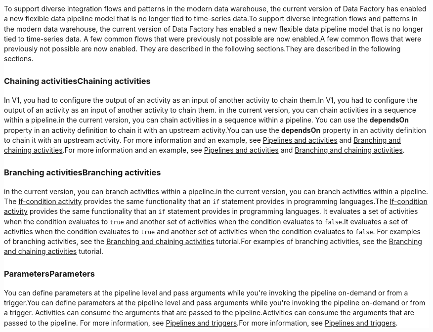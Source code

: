 <span data-ttu-id="67ba7-178">To support diverse integration flows and patterns in the modern data warehouse, the current version of Data Factory has enabled a new flexible data pipeline model that is no longer tied to time-series data.</span><span class="sxs-lookup"><span data-stu-id="67ba7-178">To support diverse integration flows and patterns in the modern data warehouse, the current version of Data Factory has enabled a new flexible data pipeline model that is no longer tied to time-series data.</span></span> <span data-ttu-id="67ba7-179">A few common flows that were previously not possible are now enabled.</span><span class="sxs-lookup"><span data-stu-id="67ba7-179">A few common flows that were previously not possible are now enabled.</span></span> <span data-ttu-id="67ba7-180">They are described in the following sections.</span><span class="sxs-lookup"><span data-stu-id="67ba7-180">They are described in the following sections.</span></span>   

### <a name="chaining-activities"></a><span data-ttu-id="67ba7-181">Chaining activities</span><span class="sxs-lookup"><span data-stu-id="67ba7-181">Chaining activities</span></span>
<span data-ttu-id="67ba7-182">In V1, you had to configure the output of an activity as an input of another activity to chain them.</span><span class="sxs-lookup"><span data-stu-id="67ba7-182">In V1, you had to configure the output of an activity as an input of another activity to chain them.</span></span> <span data-ttu-id="67ba7-183">in the current version, you can chain activities in a sequence within a pipeline.</span><span class="sxs-lookup"><span data-stu-id="67ba7-183">in the current version, you can chain activities in a sequence within a pipeline.</span></span> <span data-ttu-id="67ba7-184">You can use the **dependsOn** property in an activity definition to chain it with an upstream activity.</span><span class="sxs-lookup"><span data-stu-id="67ba7-184">You can use the **dependsOn** property in an activity definition to chain it with an upstream activity.</span></span> <span data-ttu-id="67ba7-185">For more information and an example, see [Pipelines and activities](concepts-pipelines-activities.md#multiple-activities-in-a-pipeline) and [Branching and chaining activities](tutorial-control-flow.md).</span><span class="sxs-lookup"><span data-stu-id="67ba7-185">For more information and an example, see [Pipelines and activities](concepts-pipelines-activities.md#multiple-activities-in-a-pipeline) and [Branching and chaining activities](tutorial-control-flow.md).</span></span> 

### <a name="branching-activities"></a><span data-ttu-id="67ba7-186">Branching activities</span><span class="sxs-lookup"><span data-stu-id="67ba7-186">Branching activities</span></span>
<span data-ttu-id="67ba7-187">in the current version, you can branch activities within a pipeline.</span><span class="sxs-lookup"><span data-stu-id="67ba7-187">in the current version, you can branch activities within a pipeline.</span></span> <span data-ttu-id="67ba7-188">The [If-condition activity](control-flow-if-condition-activity.md) provides the same functionality that an `if` statement provides in programming languages.</span><span class="sxs-lookup"><span data-stu-id="67ba7-188">The [If-condition activity](control-flow-if-condition-activity.md) provides the same functionality that an `if` statement provides in programming languages.</span></span> <span data-ttu-id="67ba7-189">It evaluates a set of activities when the condition evaluates to `true` and another set of activities when the condition evaluates to `false`.</span><span class="sxs-lookup"><span data-stu-id="67ba7-189">It evaluates a set of activities when the condition evaluates to `true` and another set of activities when the condition evaluates to `false`.</span></span> <span data-ttu-id="67ba7-190">For examples of branching activities, see the [Branching and chaining activities](tutorial-control-flow.md) tutorial.</span><span class="sxs-lookup"><span data-stu-id="67ba7-190">For examples of branching activities, see the [Branching and chaining activities](tutorial-control-flow.md) tutorial.</span></span>

### <a name="parameters"></a><span data-ttu-id="67ba7-191">Parameters</span><span class="sxs-lookup"><span data-stu-id="67ba7-191">Parameters</span></span> 
<span data-ttu-id="67ba7-192">You can define parameters at the pipeline level and pass arguments while you're invoking the pipeline on-demand or from a trigger.</span><span class="sxs-lookup"><span data-stu-id="67ba7-192">You can define parameters at the pipeline level and pass arguments while you're invoking the pipeline on-demand or from a trigger.</span></span> <span data-ttu-id="67ba7-193">Activities can consume the arguments that are passed to the pipeline.</span><span class="sxs-lookup"><span data-stu-id="67ba7-193">Activities can consume the arguments that are passed to the pipeline.</span></span> <span data-ttu-id="67ba7-194">For more information, see [Pipelines and triggers](concepts-pipeline-execution-triggers.md).</span><span class="sxs-lookup"><span data-stu-id="67ba7-194">For more information, see [Pipelines and triggers](concepts-pipeline-execution-triggers.md).</span></span> 
